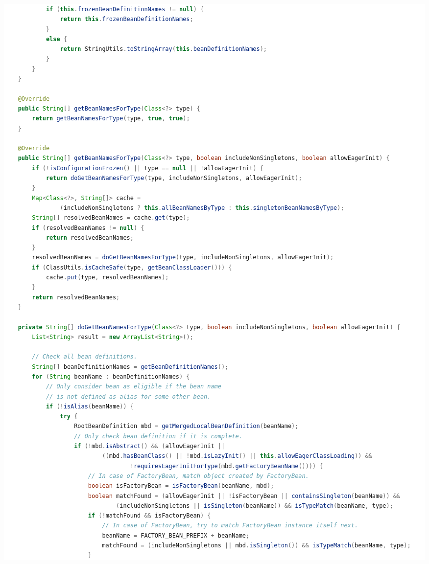 ```java
			if (this.frozenBeanDefinitionNames != null) {
				return this.frozenBeanDefinitionNames;
			}
			else {
				return StringUtils.toStringArray(this.beanDefinitionNames);
			}
		}
	}

	@Override
	public String[] getBeanNamesForType(Class<?> type) {
		return getBeanNamesForType(type, true, true);
	}

	@Override
	public String[] getBeanNamesForType(Class<?> type, boolean includeNonSingletons, boolean allowEagerInit) {
		if (!isConfigurationFrozen() || type == null || !allowEagerInit) {
			return doGetBeanNamesForType(type, includeNonSingletons, allowEagerInit);
		}
		Map<Class<?>, String[]> cache =
				(includeNonSingletons ? this.allBeanNamesByType : this.singletonBeanNamesByType);
		String[] resolvedBeanNames = cache.get(type);
		if (resolvedBeanNames != null) {
			return resolvedBeanNames;
		}
		resolvedBeanNames = doGetBeanNamesForType(type, includeNonSingletons, allowEagerInit);
		if (ClassUtils.isCacheSafe(type, getBeanClassLoader())) {
			cache.put(type, resolvedBeanNames);
		}
		return resolvedBeanNames;
	}

	private String[] doGetBeanNamesForType(Class<?> type, boolean includeNonSingletons, boolean allowEagerInit) {
		List<String> result = new ArrayList<String>();

		// Check all bean definitions.
		String[] beanDefinitionNames = getBeanDefinitionNames();
		for (String beanName : beanDefinitionNames) {
			// Only consider bean as eligible if the bean name
			// is not defined as alias for some other bean.
			if (!isAlias(beanName)) {
				try {
					RootBeanDefinition mbd = getMergedLocalBeanDefinition(beanName);
					// Only check bean definition if it is complete.
					if (!mbd.isAbstract() && (allowEagerInit ||
							((mbd.hasBeanClass() || !mbd.isLazyInit() || this.allowEagerClassLoading)) &&
									!requiresEagerInitForType(mbd.getFactoryBeanName()))) {
						// In case of FactoryBean, match object created by FactoryBean.
						boolean isFactoryBean = isFactoryBean(beanName, mbd);
						boolean matchFound = (allowEagerInit || !isFactoryBean || containsSingleton(beanName)) &&
								(includeNonSingletons || isSingleton(beanName)) && isTypeMatch(beanName, type);
						if (!matchFound && isFactoryBean) {
							// In case of FactoryBean, try to match FactoryBean instance itself next.
							beanName = FACTORY_BEAN_PREFIX + beanName;
							matchFound = (includeNonSingletons || mbd.isSingleton()) && isTypeMatch(beanName, type);
						}
```